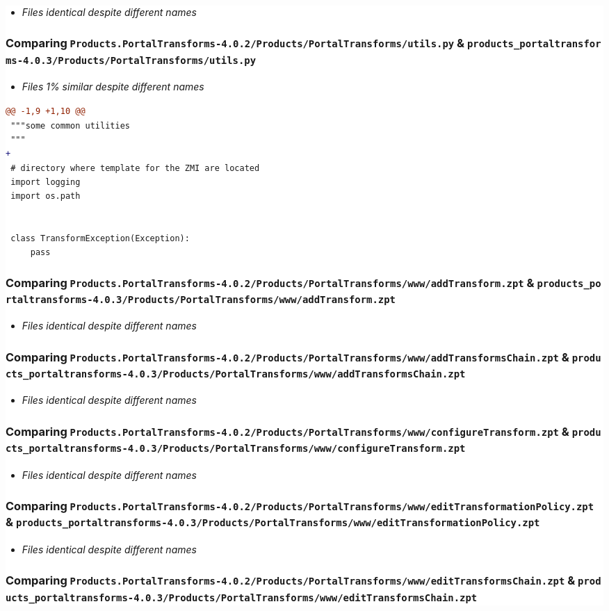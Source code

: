  * *Files identical despite different names*

### Comparing `Products.PortalTransforms-4.0.2/Products/PortalTransforms/utils.py` & `products_portaltransforms-4.0.3/Products/PortalTransforms/utils.py`

 * *Files 1% similar despite different names*

```diff
@@ -1,9 +1,10 @@
 """some common utilities
 """
+
 # directory where template for the ZMI are located
 import logging
 import os.path
 
 
 class TransformException(Exception):
     pass
```

### Comparing `Products.PortalTransforms-4.0.2/Products/PortalTransforms/www/addTransform.zpt` & `products_portaltransforms-4.0.3/Products/PortalTransforms/www/addTransform.zpt`

 * *Files identical despite different names*

### Comparing `Products.PortalTransforms-4.0.2/Products/PortalTransforms/www/addTransformsChain.zpt` & `products_portaltransforms-4.0.3/Products/PortalTransforms/www/addTransformsChain.zpt`

 * *Files identical despite different names*

### Comparing `Products.PortalTransforms-4.0.2/Products/PortalTransforms/www/configureTransform.zpt` & `products_portaltransforms-4.0.3/Products/PortalTransforms/www/configureTransform.zpt`

 * *Files identical despite different names*

### Comparing `Products.PortalTransforms-4.0.2/Products/PortalTransforms/www/editTransformationPolicy.zpt` & `products_portaltransforms-4.0.3/Products/PortalTransforms/www/editTransformationPolicy.zpt`

 * *Files identical despite different names*

### Comparing `Products.PortalTransforms-4.0.2/Products/PortalTransforms/www/editTransformsChain.zpt` & `products_portaltransforms-4.0.3/Products/PortalTransforms/www/editTransformsChain.zpt`
